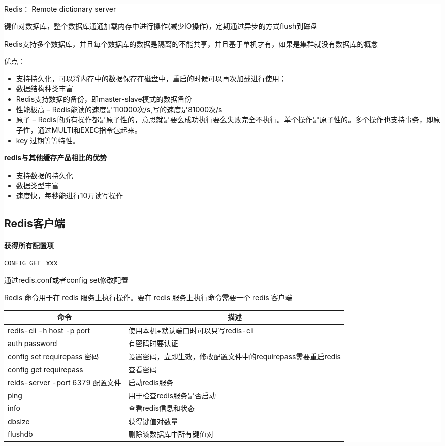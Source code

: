 

Redis： Remote dictionary server

键值对数据库，整个数据库通通加载内存中进行操作(减少IO操作)，定期通过异步的方式flush到磁盘

Redis支持多个数据库，并且每个数据库的数据是隔离的不能共享，并且基于单机才有，如果是集群就没有数据库的概念



优点：

* 支持持久化，可以将内存中的数据保存在磁盘中，重启的时候可以再次加载进行使用；
* 数据结构种类丰富
* Redis支持数据的备份，即master-slave模式的数据备份
* 性能极高 – Redis能读的速度是110000次/s,写的速度是81000次/s 
* 原子 – Redis的所有操作都是原子性的，意思就是要么成功执行要么失败完全不执行。单个操作是原子性的。多个操作也支持事务，即原子性，通过MULTI和EXEC指令包起来。
* key 过期等等特性。



**redis与其他缓存产品相比的优势**

* 支持数据的持久化
* 数据类型丰富
* 速度快，每秒能进行10万读写操作



## Redis客户端

**获得所有配置项**

`CONFIG GET ` xxx

通过redis.conf或者config set修改配置





Redis 命令用于在 redis 服务上执行操作。要在 redis 服务上执行命令需要一个 redis 客户端

| 命令                             | 描述                                                         |
| -------------------------------- | ------------------------------------------------------------ |
| redis-cli -h host -p port        | 使用本机+默认端口时可以只写redis-cli                         |
| auth password                    | 有密码时要认证                                               |
| config  set requirepass 密码     | 设置密码，立即生效，修改配置文件中的requirepass需要重启redis |
| config get requirepass           | 查看密码                                                     |
| reids-server -port 6379 配置文件 | 启动redis服务                                                |
| ping                             | 用于检查redis服务是否启动                                    |
| info                             | 查看redis信息和状态                                          |
| dbsize                           | 获得键值对数量                                               |
| flushdb                          | 删除该数据库中所有键值对                                     |
